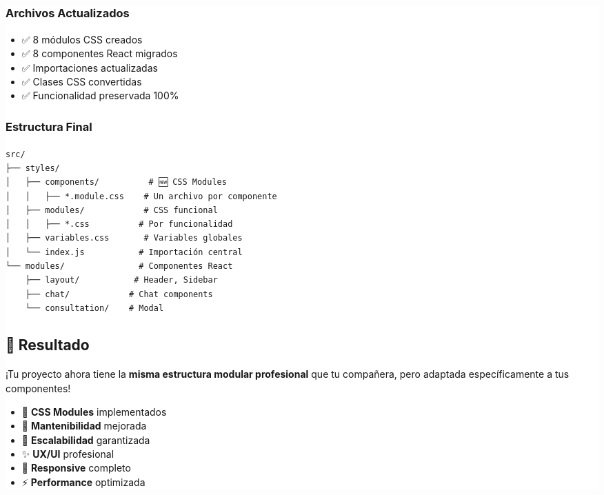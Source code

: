 ### **Archivos Actualizados**
- ✅ 8 módulos CSS creados
- ✅ 8 componentes React migrados
- ✅ Importaciones actualizadas
- ✅ Clases CSS convertidas
- ✅ Funcionalidad preservada 100%

### **Estructura Final**
```
src/
├── styles/
│   ├── components/          # 🆕 CSS Modules
│   │   ├── *.module.css    # Un archivo por componente
│   ├── modules/            # CSS funcional
│   │   ├── *.css          # Por funcionalidad
│   ├── variables.css       # Variables globales
│   └── index.js           # Importación central
└── modules/               # Componentes React
    ├── layout/           # Header, Sidebar
    ├── chat/            # Chat components
    └── consultation/    # Modal
```

## 🎉 Resultado

¡Tu proyecto ahora tiene la **misma estructura modular profesional** que tu compañera, pero adaptada específicamente a tus componentes!

- 🎨 **CSS Modules** implementados
- 🔧 **Mantenibilidad** mejorada  
- 🚀 **Escalabilidad** garantizada
- ✨ **UX/UI** profesional
- 📱 **Responsive** completo
- ⚡ **Performance** optimizada